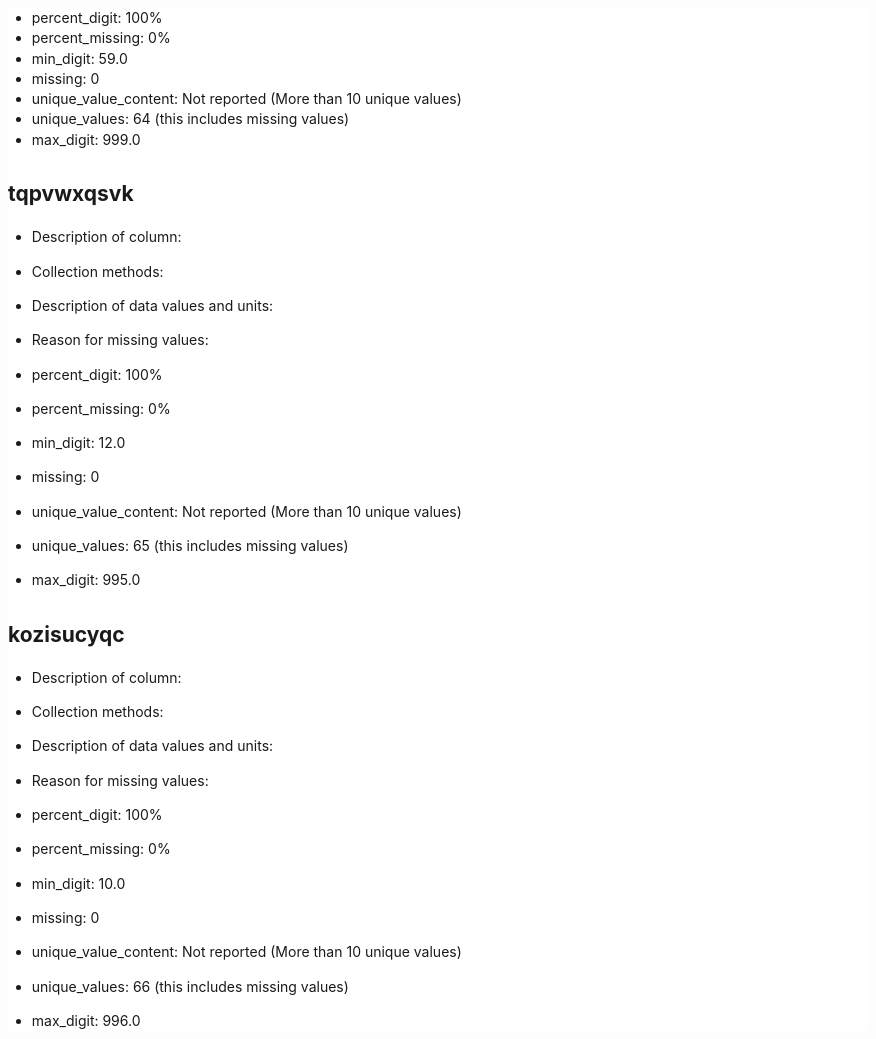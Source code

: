 * percent_digit: 100%
* percent_missing: 0%
* min_digit: 59.0
* missing: 0
* unique_value_content: Not reported (More than 10 unique values)
* unique_values: 64 (this includes missing values)
* max_digit: 999.0

**tqpvwxqsvk**
------------
* Description of column: 
* Collection methods: 
* Description of data values and units: 
* Reason for missing values: 

* percent_digit: 100%
* percent_missing: 0%
* min_digit: 12.0
* missing: 0
* unique_value_content: Not reported (More than 10 unique values)
* unique_values: 65 (this includes missing values)
* max_digit: 995.0

**kozisucyqc**
------------
* Description of column: 
* Collection methods: 
* Description of data values and units: 
* Reason for missing values: 

* percent_digit: 100%
* percent_missing: 0%
* min_digit: 10.0
* missing: 0
* unique_value_content: Not reported (More than 10 unique values)
* unique_values: 66 (this includes missing values)
* max_digit: 996.0

